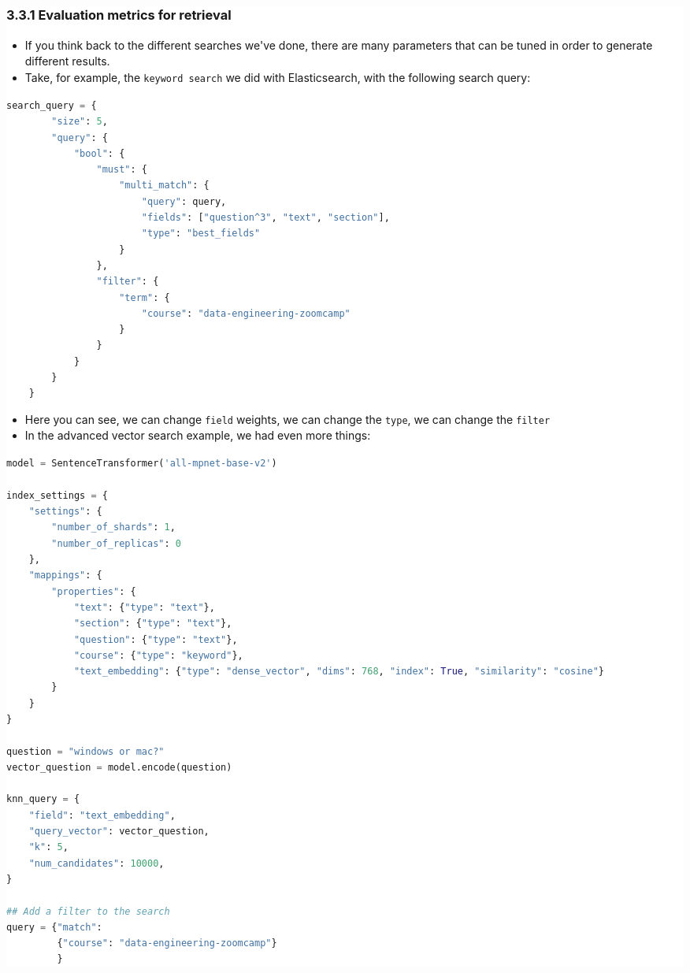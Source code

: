 ### 3.3.1 Evaluation metrics for retrieval
- If you think back to the different searches we've done, there are many parameters that can be tuned in order to generate different results.
- Take, for example, the `keyword search` we did with Elasticsearch, with the following search query:
```python
search_query = {
        "size": 5,
        "query": {
            "bool": {
                "must": {
                    "multi_match": {
                        "query": query,
                        "fields": ["question^3", "text", "section"],
                        "type": "best_fields"
                    }
                },
                "filter": {
                    "term": {
                        "course": "data-engineering-zoomcamp"
                    }
                }
            }
        }
    }
```

- Here you can see, we can change `field` weights, we can change the `type`, we can change the `filter`
- In the advanced vector search example, we had even more things:
```python
model = SentenceTransformer('all-mpnet-base-v2')

index_settings = {
    "settings": {
        "number_of_shards": 1,
        "number_of_replicas": 0
    },
    "mappings": {
        "properties": {
            "text": {"type": "text"},
            "section": {"type": "text"},
            "question": {"type": "text"},
            "course": {"type": "keyword"},
            "text_embedding": {"type": "dense_vector", "dims": 768, "index": True, "similarity": "cosine"}
        }
    }
}

question = "windows or mac?"
vector_question = model.encode(question)

knn_query = {
    "field": "text_embedding",
    "query_vector": vector_question,
    "k": 5,
    "num_candidates": 10000,
}

## Add a filter to the search
query = {"match": 
         {"course": "data-engineering-zoomcamp"}
         }
```